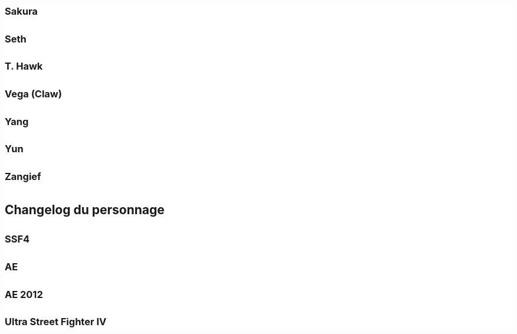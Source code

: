 ### Sakura

### Seth

### T. Hawk

### Vega (Claw)

### Yang

### Yun

### Zangief

## Changelog du personnage

### SSF4

### AE

### AE 2012

### Ultra Street Fighter IV
